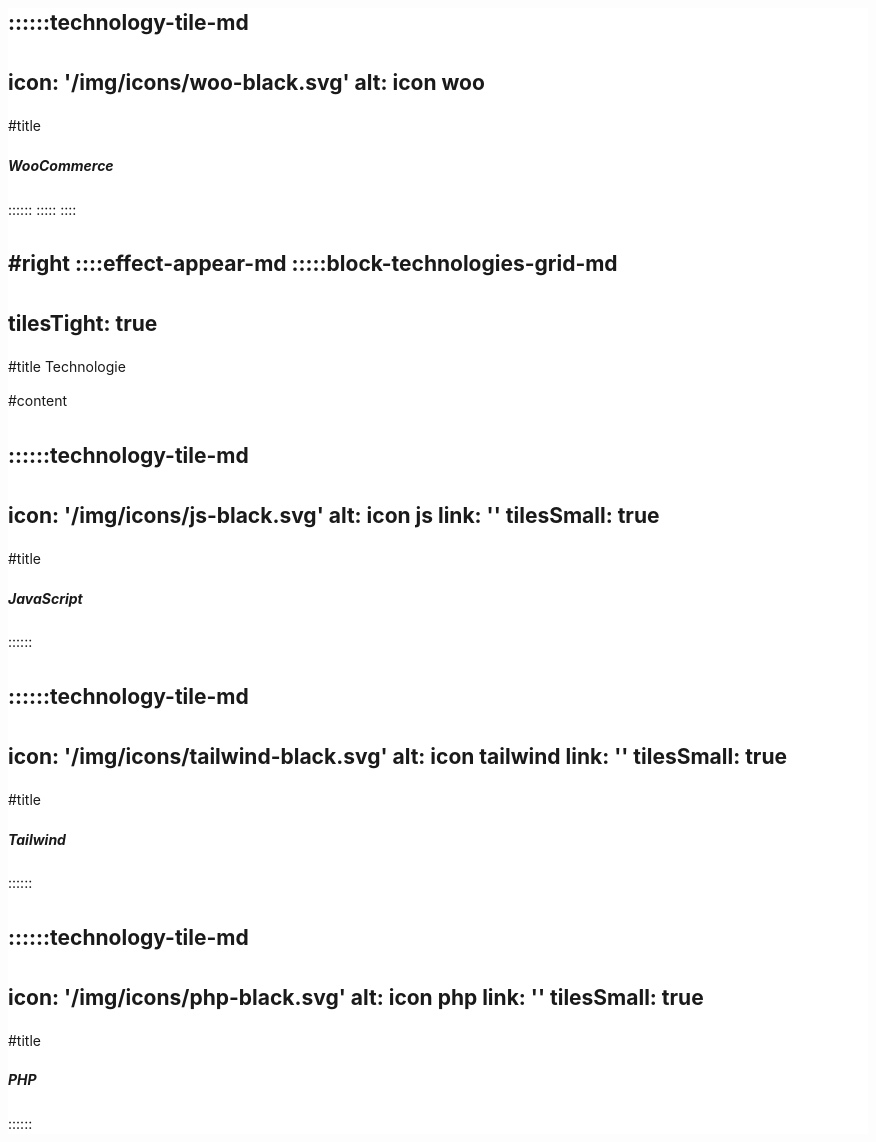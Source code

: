 ::::::technology-tile-md
--- 
icon: '/img/icons/woo-black.svg'
alt: icon woo
---
#title
##### WooCommerce
::::::
:::::
::::

#right
::::effect-appear-md
:::::block-technologies-grid-md
---
tilesTight: true
---
#title
Technologie

#content

::::::technology-tile-md
--- 
icon: '/img/icons/js-black.svg'
alt: icon js
link: ''
tilesSmall: true
---
#title
##### JavaScript
::::::

::::::technology-tile-md
--- 
icon: '/img/icons/tailwind-black.svg'
alt: icon tailwind
link: ''
tilesSmall: true
---
#title
##### Tailwind
::::::

::::::technology-tile-md
--- 
icon: '/img/icons/php-black.svg'
alt: icon php
link: ''
tilesSmall: true
---
#title
##### PHP
::::::

